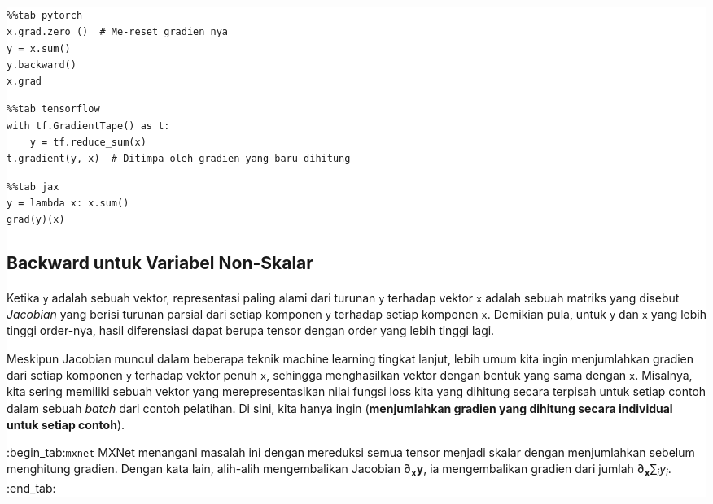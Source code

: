 ```{.python .input  n=20}
%%tab pytorch
x.grad.zero_()  # Me-reset gradien nya
y = x.sum()
y.backward()
x.grad
```

```{.python .input}
%%tab tensorflow
with tf.GradientTape() as t:
    y = tf.reduce_sum(x)
t.gradient(y, x)  # Ditimpa oleh gradien yang baru dihitung
```

```{.python .input}
%%tab jax
y = lambda x: x.sum()
grad(y)(x)
```
## Backward untuk Variabel Non-Skalar

Ketika `y` adalah sebuah vektor, 
representasi paling alami 
dari turunan `y`
terhadap vektor `x` 
adalah sebuah matriks yang disebut *Jacobian*
yang berisi turunan parsial
dari setiap komponen `y` 
terhadap setiap komponen `x`.
Demikian pula, untuk `y` dan `x` yang lebih tinggi order-nya,
hasil diferensiasi dapat berupa tensor dengan order yang lebih tinggi lagi.

Meskipun Jacobian muncul dalam beberapa
teknik machine learning tingkat lanjut,
lebih umum kita ingin menjumlahkan 
gradien dari setiap komponen `y`
terhadap vektor penuh `x`,
sehingga menghasilkan vektor dengan bentuk yang sama dengan `x`.
Misalnya, kita sering memiliki sebuah vektor 
yang merepresentasikan nilai fungsi loss kita
yang dihitung secara terpisah untuk setiap contoh dalam
sebuah *batch* dari contoh pelatihan.
Di sini, kita hanya ingin (**menjumlahkan gradien
yang dihitung secara individual untuk setiap contoh**).

:begin_tab:`mxnet`
MXNet menangani masalah ini dengan mereduksi semua tensor menjadi skalar 
dengan menjumlahkan sebelum menghitung gradien. 
Dengan kata lain, alih-alih mengembalikan Jacobian 
$\partial_{\mathbf{x}} \mathbf{y}$,
ia mengembalikan gradien dari jumlah
$\partial_{\mathbf{x}} \sum_i y_i$. 
:end_tab:
